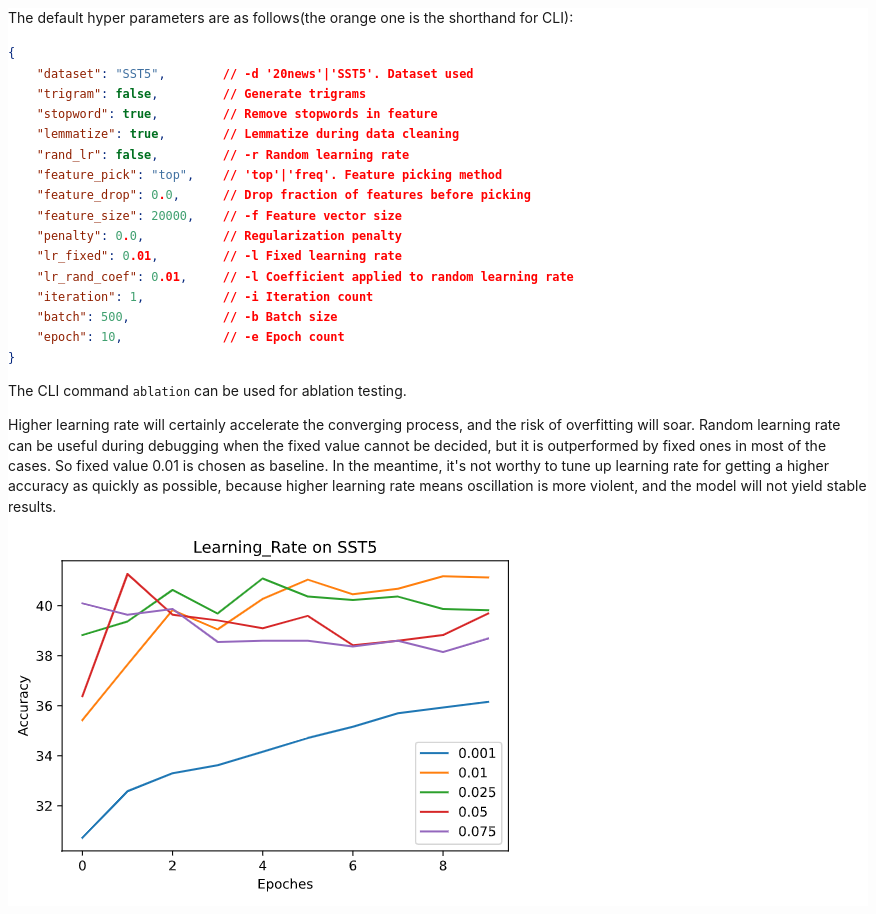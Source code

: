 The default hyper parameters are as follows(the orange one is the shorthand for CLI):

```json
{
    "dataset": "SST5",        // -d '20news'|'SST5'. Dataset used
    "trigram": false,         // Generate trigrams
    "stopword": true,         // Remove stopwords in feature
    "lemmatize": true,        // Lemmatize during data cleaning
    "rand_lr": false,         // -r Random learning rate
    "feature_pick": "top",    // 'top'|'freq'. Feature picking method
    "feature_drop": 0.0,      // Drop fraction of features before picking
    "feature_size": 20000,    // -f Feature vector size
    "penalty": 0.0,           // Regularization penalty
    "lr_fixed": 0.01,         // -l Fixed learning rate
    "lr_rand_coef": 0.01,     // -l Coefficient applied to random learning rate
    "iteration": 1,           // -i Iteration count
    "batch": 500,             // -b Batch size
    "epoch": 10,              // -e Epoch count
}    
```

The CLI command `ablation` can be used for ablation testing.

Higher learning rate will certainly accelerate the converging process, and the risk of overfitting will soar. Random learning rate can be useful during debugging when the fixed value cannot be decided, but it is outperformed by fixed ones in most of the cases. So fixed value 0.01 is chosen as baseline. In the meantime, it's not worthy to tune up learning rate for getting a higher accuracy as quickly as possible, because higher learning rate means oscillation is more violent, and the model will not yield stable results.

![ablation-SST5-lr](evaluation/ablation-SST5-lr.png)
